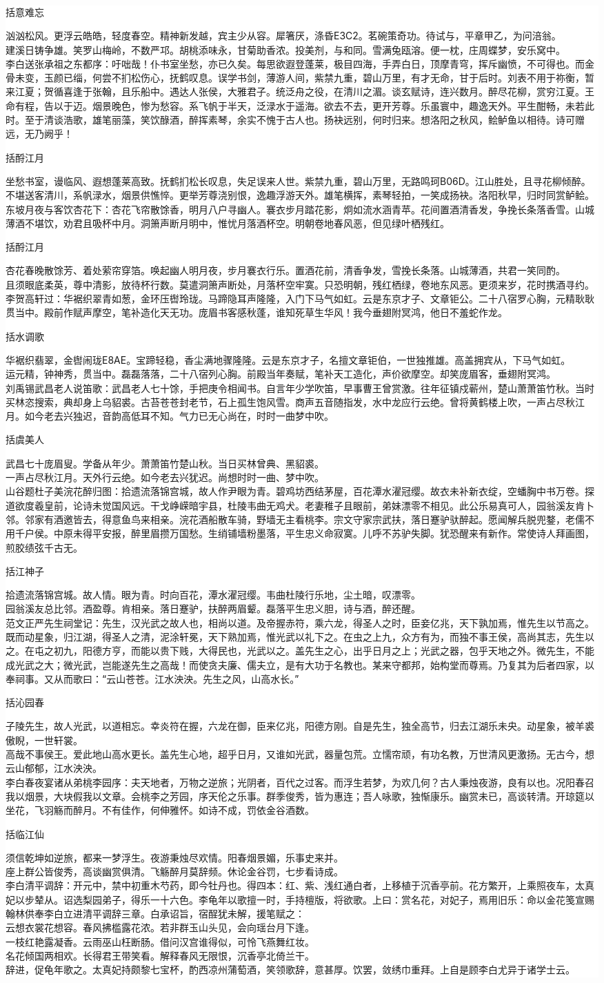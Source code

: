 括意难忘  

汹汹松风。更浮云皓皓，轻度春空。精神新发越，宾主少从容。犀箸厌，涤昏E3C2。茗碗策奇功。待试与，平章甲乙，为问涪翁。  
建溪日铸争雄。笑罗山梅岭，不数严邛。胡桃添味永，甘菊助香浓。投美剂，与和同。雪满兔瓯溶。便一枕，庄周蝶梦，安乐窝中。  
李白送张承祖之东都序：吁咄哉！仆书室坐愁，亦已久矣。每思欲遐登蓬莱，极目四海，手弄白日，顶摩青穹，挥斥幽愤，不可得也。而金骨未变，玉颜已缁，何尝不扪松伤心，抚鹤叹息。误学书剑，薄游人间，紫禁九重，碧山万里，有才无命，甘于后时。刘表不用于祢衡，暂来江夏；贺循喜逢于张翰，且乐船中。遇达人张侯，大雅君子。统泛舟之役，在清川之湄。谈玄赋诗，连兴数月。醉尽花柳，赏穷江夏。王命有程，告以于迈。烟景晚色，惨为愁容。系飞帆于半天，泛渌水于遥海。欲去不去，更开芳尊。乐虽寰中，趣逸天外。平生酣畅，未若此时。至于清谈浩歌，雄笔丽藻，笑饮醁酒，醉挥素琴，余实不愧于古人也。扬袂远别，何时归来。想洛阳之秋风，鲙鲈鱼以相待。诗可赠远，无乃阙乎！  

括酹江月  

坐愁书室，谩临风、遐想蓬莱高致。抚鹤扪松长叹息，失足误来人世。紫禁九重，碧山万里，无路鸣珂B06D。江山胜处，且寻花柳倾醉。  
不堪送客清川，系帆渌水，烟景供憔悴。更举芳尊浇别恨，逸趣浮游天外。雄笔横挥，素琴轻拍，一笑成扬袂。洛阳秋早，归时同赏鲈鲙。  
东坡月夜与客饮杏花下：杏花飞帘散馀香，明月八户寻幽人。褰衣步月踏花影，炯如流水涵青苹。花间置酒清香发，争挽长条落香雪。山城薄酒不堪饮，劝君且吸杯中月。洞箫声断月明中，惟忧月落酒杯空。明朝卷地春风恶，但见绿叶栖残红。  

括酹江月  

杏花春晚散馀芳、着处萦帘穿箔。唤起幽人明月夜，步月褰衣行乐。置酒花前，清香争发，雪挽长条落。山城薄酒，共君一笑同酌。  
且须眼底柔英，尊中清影，放待杯行数。莫遣洞箫声断处，月落杯空牢寞。只恐明朝，残红栖绿，卷地东风恶。更须来岁，花时携酒寻约。  
李贺高轩过：华裾织翠青如葱，金环压辔玲珑。马蹄隐耳声隆隆，入门下马气如虹。云是东京才子、文章钜公。二十八宿罗心胸，元精耿耿贯当中。殿前作赋声摩空，笔补造化天无功。庞眉书客感秋蓬，谁知死草生华风！我今垂翅附冥鸿，他日不羞蛇作龙。  

括水调歌  

华裾织翡翠，金辔闹珑E8AE。宝蹄轻稳，香尘满地骤隆隆。云是东京才子，名擅文章钜伯，一世独推雄。高盖拥宾从，下马气如虹。  
运元精，钟神秀，贯当中。磊磊落落，二十八宿列心胸。前殿当年奏赋，笔补天工造化，声价欲摩空。却笑庞眉客，垂翅附冥鸿。  
刘禹锡武昌老人说笛歌：武昌老人七十馀，手把庚令相闻书。自言年少学吹笛，早事曹王曾赏激。往年征镇戍蕲州，楚山萧萧笛竹秋。当时买林恣搜索，典却身上乌貂裘。古苔苍苍封老节，石上孤生饱风雪。商声五音随指发，水中龙应行云绝。曾将黄鹤楼上吹，一声占尽秋江月。如今老去兴独迟，音韵高低耳不知。气力已无心尚在，时时一曲梦中吹。  

括虞美人  

武昌七十庞眉叟。学备从年少。萧萧笛竹楚山秋。当日买林曾典、黑貂裘。  
一声占尽秋江月。天外行云绝。如今老去兴犹迟。尚想时时一曲、梦中吹。  
山谷题杜子美浣花醉归图：拾遗流落锦宫城，故人作尹眼为青。碧鸡坊西结茅屋，百花潭水濯冠缨。故衣未补新衣绽，空蟠胸中书万卷。探道欲度羲皇前，论诗未觉国风远。干戈峥嵘暗宇县，杜陵韦曲无鸡犬。老妻稚子且眼前，弟妹漂零不相见。此公乐易真可人，园翁溪友肯卜邻。邻家有酒邀皆去，得意鱼鸟来相亲。浣花酒船散车骑，野墙无主看桃李。宗文守家宗武扶，落日蹇驴驮醉起。愿闻解兵脱兜鍪，老儒不用千户侯。中原未得平安报，醉里眉攒万国愁。生绡铺墙粉墨落，平生忠义命寂寞。儿呼不苏驴失脚。犹恐醒来有新作。常使诗人拜画图，煎胶绩弦千古无。  

括江神子  

拾遗流落锦宫城。故人情。眼为青。时向百花，潭水濯冠缨。韦曲杜陵行乐地，尘土暗，叹漂零。  
园翁溪友总比邻。酒盈尊。肯相亲。落日蹇驴，扶醉两眉颦。磊落平生忠义胆，诗与酒，醉还醒。  
范文正严先生祠堂记：先生，汉光武之故人也，相尚以道。及帝握赤符，乘六龙，得圣人之时，臣妾亿兆，天下孰加焉，惟先生以节高之。既而动星象，归江湖，得圣人之清，泥涂轩冕，天下熟加焉，惟光武以礼下之。在虫之上九，众方有为，而独不事王侯，高尚其志，先生以之。在屯之初九，阳德方亨，而能以贵下贱，大得民也，光武以之。盖先生之心，出乎日月之上；光武之器，包乎天地之外。微先生，不能成光武之大；微光武，岂能遂先生之高哉！而使贪夫廉、儒夫立，是有大功于名教也。某来守都邦，始构堂而尊焉。乃复其为后者四家，以奉祠事。又从而歌曰：“云山苍苍。江水泱泱。先生之风，山高水长。”  

括沁园春  

子陵先生，故人光武，以道相忘。幸炎符在握，六龙在御，臣来亿兆，阳德方刚。自是先生，独全高节，归去江湖乐未央。动星象，被羊裘傲睨，一世轩裳。  
高哉不事侯王。爱此地山高水更长。盖先生心地，超乎日月，又谁如光武，器量包荒。立懦帘顽，有功名教，万世清风更激扬。无古今，想云山郁郁，江水泱泱。  
李白春夜宴诸从弟桃李园序：夫天地者，万物之逆旅；光阴者，百代之过客。而浮生若梦，为欢几何？古人秉烛夜游，良有以也。况阳春召我以烟景，大块假我以文章。会桃李之芳园，序天伦之乐事。群季俊秀，皆为惠连；吾人咏歌，独惭康乐。幽赏未已，高谈转清。开琼筵以坐花，飞羽觞而醉月。不有佳作，何伸雅怀。如诗不成，罚依金谷酒数。  

括临江仙  

须信乾坤如逆旅，都来一梦浮生。夜游秉烛尽欢情。阳春烟景媚，乐事史来并。  
座上群公皆俊秀，高谈幽赏俱清。飞觞醉月莫辞频。休论金谷罚，七步看诗成。  
李白清平调辞：开元中，禁中初重木芍药，即今牡丹也。得四本：红、紫、浅红通白者，上移植于沉香亭前。花方繁开，上乘照夜车，太真妃以步辇从。诏选梨园弟子，得乐一十六色。李龟年以歌擅一时，手持檀版，将欲歌。上曰：赏名花，对妃子，焉用旧乐：命以金花笺宣赐翰林供奉李白立进清平调辞三章。白承诏旨，宿酲犹未解，援笔赋之：  
云想衣裳花想容。春风拂槛露花浓。若非群玉山头见，会向瑶台月下逢。  
一枝红艳露凝香。云雨巫山枉断肠。借问汉宫谁得似，可怜飞燕舞红妆。  
名花倾国两相欢。长得君王带笑看。解释春风无限恨，沉香亭北倚兰干。  
辞进，促龟年歌之。太真妃持颇黎七宝杯，酌西凉州蒲萄酒，笑领歌辞，意甚厚。饮罢，敛绣巾重拜。上自是顾李白尤异于诸学士云。  
